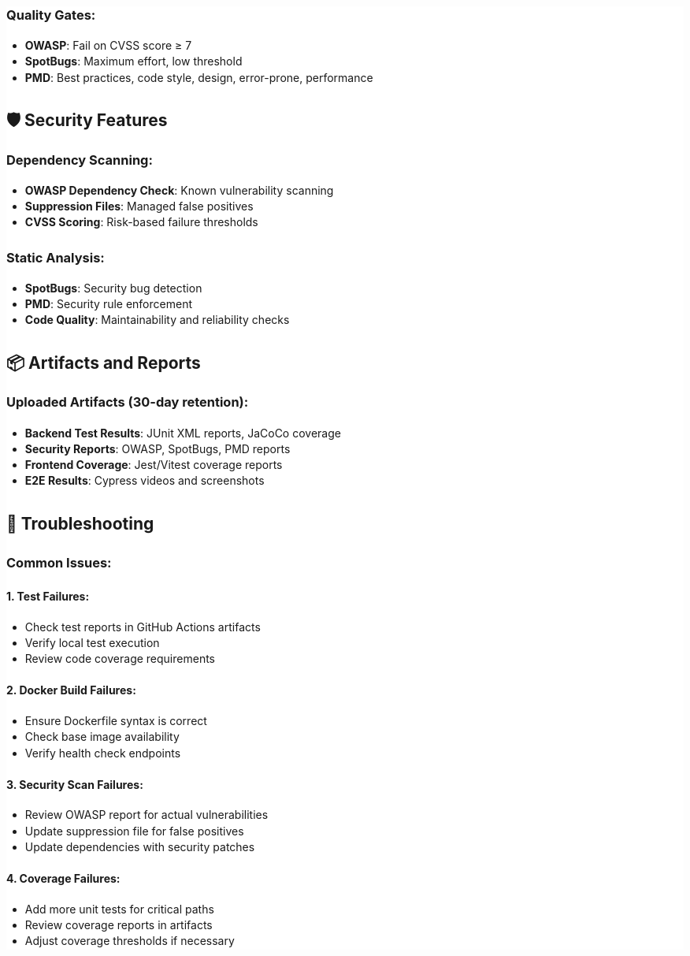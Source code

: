 ### Quality Gates:
- **OWASP**: Fail on CVSS score ≥ 7
- **SpotBugs**: Maximum effort, low threshold
- **PMD**: Best practices, code style, design, error-prone, performance

## 🛡️ Security Features

### Dependency Scanning:
- **OWASP Dependency Check**: Known vulnerability scanning
- **Suppression Files**: Managed false positives
- **CVSS Scoring**: Risk-based failure thresholds

### Static Analysis:
- **SpotBugs**: Security bug detection
- **PMD**: Security rule enforcement
- **Code Quality**: Maintainability and reliability checks

## 📦 Artifacts and Reports

### Uploaded Artifacts (30-day retention):
- **Backend Test Results**: JUnit XML reports, JaCoCo coverage
- **Security Reports**: OWASP, SpotBugs, PMD reports
- **Frontend Coverage**: Jest/Vitest coverage reports
- **E2E Results**: Cypress videos and screenshots

## 🚨 Troubleshooting

### Common Issues:

#### 1. **Test Failures**:
- Check test reports in GitHub Actions artifacts
- Verify local test execution
- Review code coverage requirements

#### 2. **Docker Build Failures**:
- Ensure Dockerfile syntax is correct
- Check base image availability
- Verify health check endpoints

#### 3. **Security Scan Failures**:
- Review OWASP report for actual vulnerabilities
- Update suppression file for false positives
- Update dependencies with security patches

#### 4. **Coverage Failures**:
- Add more unit tests for critical paths
- Review coverage reports in artifacts
- Adjust coverage thresholds if necessary
